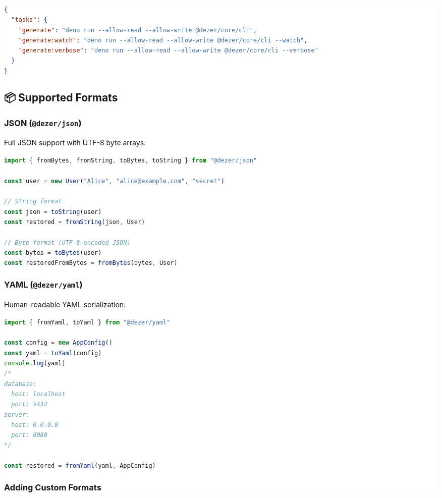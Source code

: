 ```json
{
  "tasks": {
    "generate": "deno run --allow-read --allow-write @dezer/core/cli",
    "generate:watch": "deno run --allow-read --allow-write @dezer/core/cli --watch",
    "generate:verbose": "deno run --allow-read --allow-write @dezer/core/cli --verbose"
  }
}
```

## 📦 Supported Formats

### JSON (`@dezer/json`)

Full JSON support with UTF-8 byte arrays:

```typescript
import { fromBytes, fromString, toBytes, toString } from "@dezer/json"

const user = new User("Alice", "alice@example.com", "secret")

// String format
const json = toString(user)
const restored = fromString(json, User)

// Byte format (UTF-8 encoded JSON)
const bytes = toBytes(user)
const restoredFromBytes = fromBytes(bytes, User)
```

### YAML (`@dezer/yaml`)

Human-readable YAML serialization:

```typescript
import { fromYaml, toYaml } from "@dezer/yaml"

const config = new AppConfig()
const yaml = toYaml(config)
console.log(yaml)
/*
database:
  host: localhost
  port: 5432
server:
  host: 0.0.0.0
  port: 8080
*/

const restored = fromYaml(yaml, AppConfig)
```

### Adding Custom Formats
